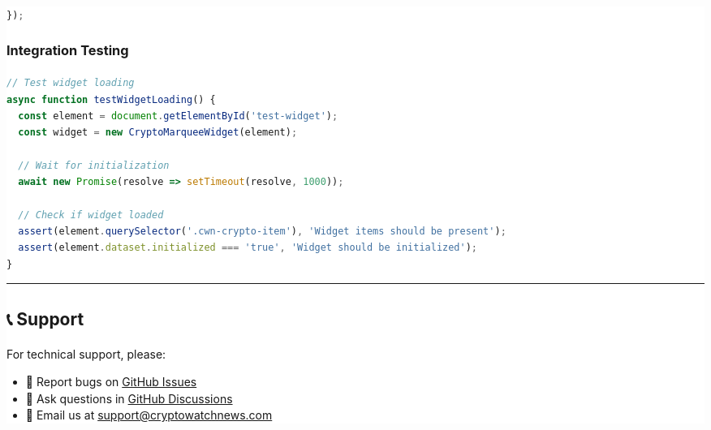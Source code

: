 ```javascript
});
```

### Integration Testing
```javascript
// Test widget loading
async function testWidgetLoading() {
  const element = document.getElementById('test-widget');
  const widget = new CryptoMarqueeWidget(element);
  
  // Wait for initialization
  await new Promise(resolve => setTimeout(resolve, 1000));
  
  // Check if widget loaded
  assert(element.querySelector('.cwn-crypto-item'), 'Widget items should be present');
  assert(element.dataset.initialized === 'true', 'Widget should be initialized');
}
```

---

## 📞 Support

For technical support, please:

- 🐞 Report bugs on [GitHub Issues](https://github.com/cryptowatchnews/crypto-marquee-widget/issues)
- 💬 Ask questions in [GitHub Discussions](https://github.com/cryptowatchnews/crypto-marquee-widget/discussions)  
- 📧 Email us at support@cryptowatchnews.com